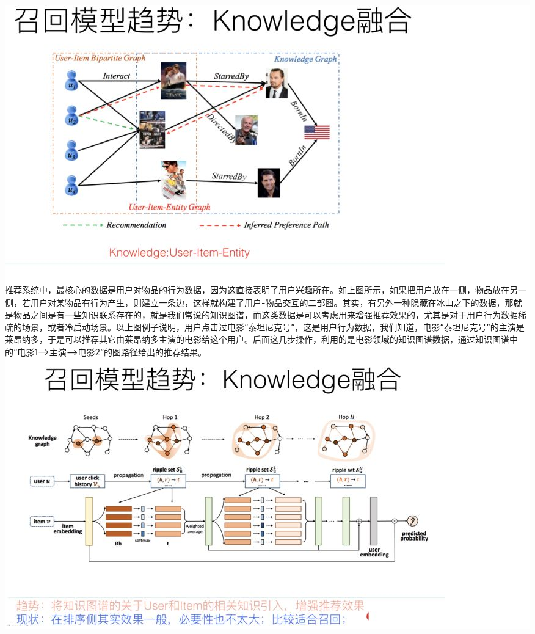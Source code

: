![img](推荐系统技术演进趋势：从召回到排序再到重排.assets/7.png)



推荐系统中，最核心的数据是用户对物品的行为数据，因为这直接表明了用户兴趣所在。如上图所示，如果把用户放在一侧，物品放在另一侧，若用户对某物品有行为产生，则建立一条边，这样就构建了用户-物品交互的二部图。其实，有另外一种隐藏在冰山之下的数据，那就是物品之间是有一些知识联系存在的，就是我们常说的知识图谱，而这类数据是可以考虑用来增强推荐效果的，尤其是对于用户行为数据稀疏的场景，或者冷启动场景。以上图例子说明，用户点击过电影“泰坦尼克号”，这是用户行为数据，我们知道，电影“泰坦尼克号”的主演是莱昂纳多，于是可以推荐其它由莱昂纳多主演的电影给这个用户。后面这几步操作，利用的是电影领域的知识图谱数据，通过知识图谱中的“电影1—>主演—>电影2”的图路径给出的推荐结果。





![img](推荐系统技术演进趋势：从召回到排序再到重排.assets/8.png)
